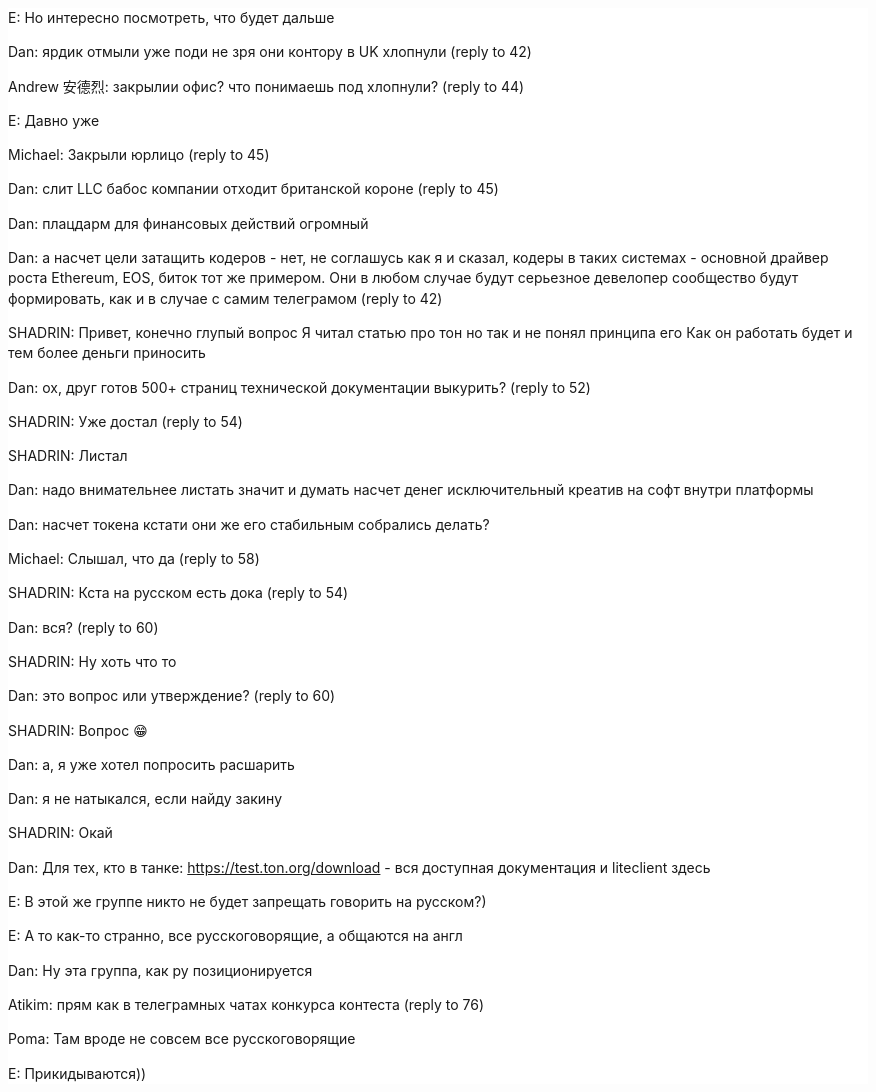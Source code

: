 E: Но интересно посмотреть, что будет дальше

Dan: ярдик отмыли уже поди не зря они контору в UK хлопнули (reply to 42)

Andrew 安德烈: закрылии офис? что понимаешь под хлопнули? (reply to 44)

E: Давно уже

Michael: Закрыли юрлицо (reply to 45)

Dan: слит LLC бабос компании отходит британской короне (reply to 45)

Dan: плацдарм для финансовых действий огромный

Dan: а насчет цели затащить кодеров - нет, не соглашусь как я и сказал, кодеры в таких системах - основной драйвер роста  Ethereum, EOS, биток тот же примером. Они в любом случае будут серьезное девелопер сообщество будут формировать, как и в случае с самим телеграмом (reply to 42)

SHADRIN: Привет, конечно глупый вопрос  Я читал статью про тон но так и не понял принципа его   Как он работать будет и тем более деньги приносить

Dan: ох, друг готов 500+ страниц технической документации выкурить? (reply to 52)

SHADRIN: Уже достал (reply to 54)

SHADRIN: Листал

Dan: надо внимательнее листать значит и думать насчет денег исключительный креатив на софт внутри платформы

Dan: насчет токена кстати они же его стабильным собрались делать?

Michael: Слышал, что да (reply to 58)

SHADRIN: Кста на русском есть дока (reply to 54)

Dan: вся? (reply to 60)

SHADRIN: Ну хоть что то

Dan: это вопрос или утверждение? (reply to 60)

SHADRIN: Вопрос 😁

Dan: а, я уже хотел попросить расшарить

Dan: я не натыкался, если найду закину

SHADRIN: Окай

Dan: Для тех, кто в танке: https://test.ton.org/download - вся доступная документация и liteclient здесь

E: В этой же группе никто не будет запрещать говорить на русском?)

E: А то как-то странно, все русскоговорящие, а общаются на англ

Dan: Ну эта группа, как ру позиционируется

Atikim: прям как в телеграмных чатах конкурса контеста (reply to 76)

Poma: Там вроде не совсем все русскоговорящие

E: Прикидываются))
